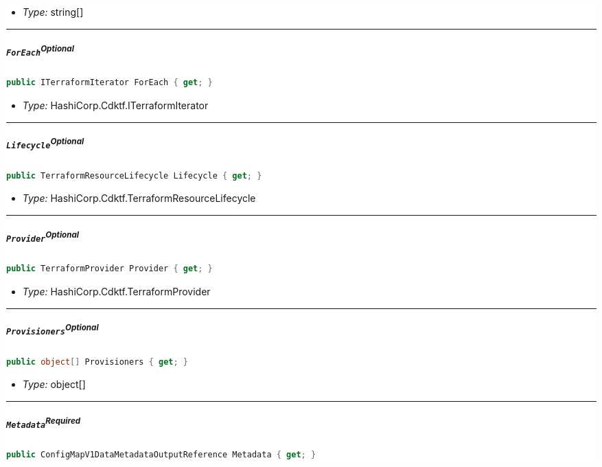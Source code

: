- *Type:* string[]

---

##### `ForEach`<sup>Optional</sup> <a name="ForEach" id="@cdktf/provider-kubernetes.configMapV1Data.ConfigMapV1Data.property.forEach"></a>

```csharp
public ITerraformIterator ForEach { get; }
```

- *Type:* HashiCorp.Cdktf.ITerraformIterator

---

##### `Lifecycle`<sup>Optional</sup> <a name="Lifecycle" id="@cdktf/provider-kubernetes.configMapV1Data.ConfigMapV1Data.property.lifecycle"></a>

```csharp
public TerraformResourceLifecycle Lifecycle { get; }
```

- *Type:* HashiCorp.Cdktf.TerraformResourceLifecycle

---

##### `Provider`<sup>Optional</sup> <a name="Provider" id="@cdktf/provider-kubernetes.configMapV1Data.ConfigMapV1Data.property.provider"></a>

```csharp
public TerraformProvider Provider { get; }
```

- *Type:* HashiCorp.Cdktf.TerraformProvider

---

##### `Provisioners`<sup>Optional</sup> <a name="Provisioners" id="@cdktf/provider-kubernetes.configMapV1Data.ConfigMapV1Data.property.provisioners"></a>

```csharp
public object[] Provisioners { get; }
```

- *Type:* object[]

---

##### `Metadata`<sup>Required</sup> <a name="Metadata" id="@cdktf/provider-kubernetes.configMapV1Data.ConfigMapV1Data.property.metadata"></a>

```csharp
public ConfigMapV1DataMetadataOutputReference Metadata { get; }
```
